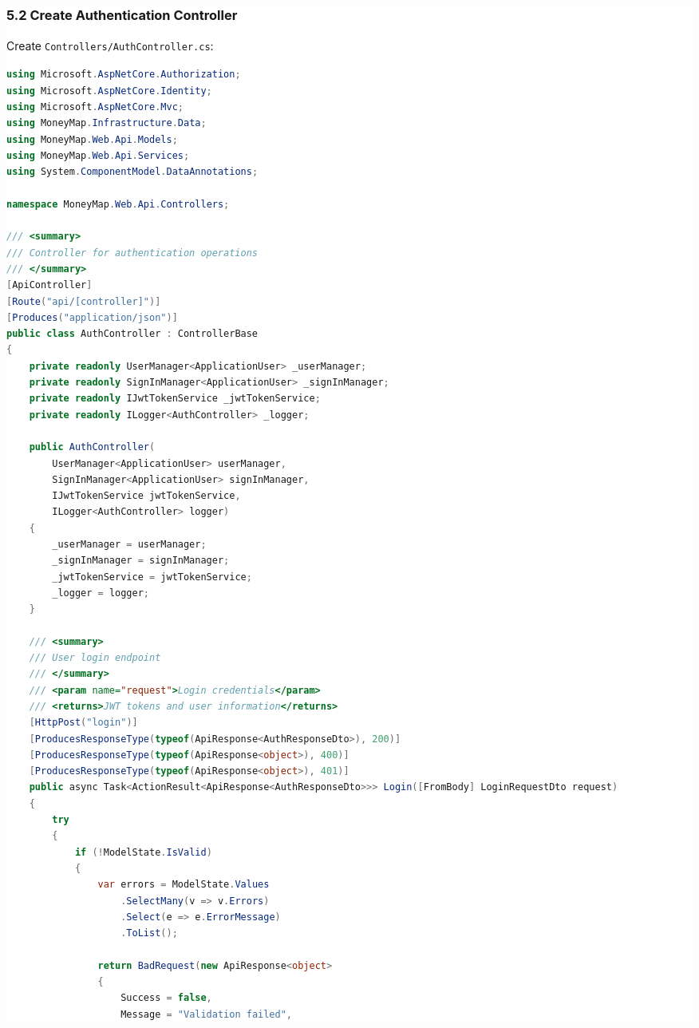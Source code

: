 ### 5.2 Create Authentication Controller
Create `Controllers/AuthController.cs`:
```csharp
using Microsoft.AspNetCore.Authorization;
using Microsoft.AspNetCore.Identity;
using Microsoft.AspNetCore.Mvc;
using MoneyMap.Infrastructure.Data;
using MoneyMap.Web.Api.Models;
using MoneyMap.Web.Api.Services;
using System.ComponentModel.DataAnnotations;

namespace MoneyMap.Web.Api.Controllers;

/// <summary>
/// Controller for authentication operations
/// </summary>
[ApiController]
[Route("api/[controller]")]
[Produces("application/json")]
public class AuthController : ControllerBase
{
    private readonly UserManager<ApplicationUser> _userManager;
    private readonly SignInManager<ApplicationUser> _signInManager;
    private readonly IJwtTokenService _jwtTokenService;
    private readonly ILogger<AuthController> _logger;

    public AuthController(
        UserManager<ApplicationUser> userManager,
        SignInManager<ApplicationUser> signInManager,
        IJwtTokenService jwtTokenService,
        ILogger<AuthController> logger)
    {
        _userManager = userManager;
        _signInManager = signInManager;
        _jwtTokenService = jwtTokenService;
        _logger = logger;
    }

    /// <summary>
    /// User login endpoint
    /// </summary>
    /// <param name="request">Login credentials</param>
    /// <returns>JWT tokens and user information</returns>
    [HttpPost("login")]
    [ProducesResponseType(typeof(ApiResponse<AuthResponseDto>), 200)]
    [ProducesResponseType(typeof(ApiResponse<object>), 400)]
    [ProducesResponseType(typeof(ApiResponse<object>), 401)]
    public async Task<ActionResult<ApiResponse<AuthResponseDto>>> Login([FromBody] LoginRequestDto request)
    {
        try
        {
            if (!ModelState.IsValid)
            {
                var errors = ModelState.Values
                    .SelectMany(v => v.Errors)
                    .Select(e => e.ErrorMessage)
                    .ToList();

                return BadRequest(new ApiResponse<object>
                {
                    Success = false,
                    Message = "Validation failed",
```